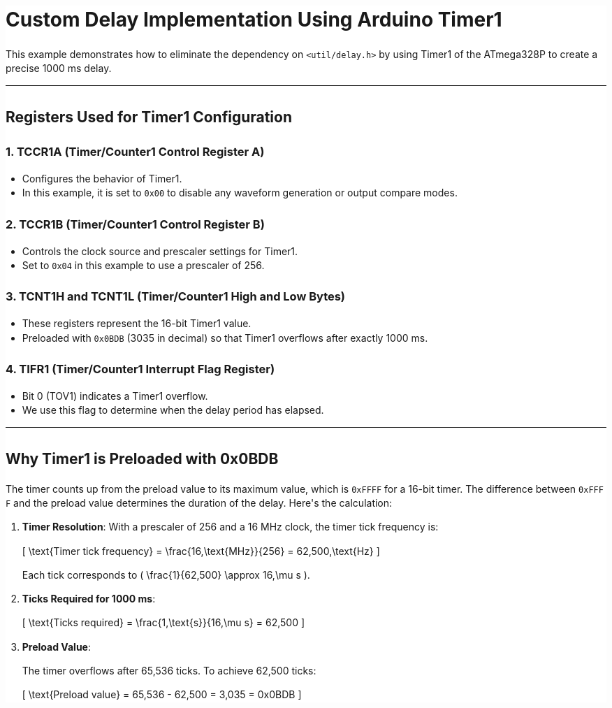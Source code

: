 # Custom Delay Implementation Using Arduino Timer1

This example demonstrates how to eliminate the dependency on `<util/delay.h>` by using Timer1 of the ATmega328P to create a precise 1000 ms delay.

---

## Registers Used for Timer1 Configuration

### 1. **TCCR1A (Timer/Counter1 Control Register A)**
   - Configures the behavior of Timer1.
   - In this example, it is set to `0x00` to disable any waveform generation or output compare modes.

### 2. **TCCR1B (Timer/Counter1 Control Register B)**
   - Controls the clock source and prescaler settings for Timer1.
   - Set to `0x04` in this example to use a prescaler of 256.

### 3. **TCNT1H and TCNT1L (Timer/Counter1 High and Low Bytes)**
   - These registers represent the 16-bit Timer1 value.
   - Preloaded with `0x0BDB` (3035 in decimal) so that Timer1 overflows after exactly 1000 ms.

### 4. **TIFR1 (Timer/Counter1 Interrupt Flag Register)**
   - Bit 0 (TOV1) indicates a Timer1 overflow.
   - We use this flag to determine when the delay period has elapsed.

---

## Why Timer1 is Preloaded with 0x0BDB

The timer counts up from the preload value to its maximum value, which is `0xFFFF` for a 16-bit timer. The difference between `0xFFFF` and the preload value determines the duration of the delay. Here's the calculation:

1. **Timer Resolution**: With a prescaler of 256 and a 16 MHz clock, the timer tick frequency is:
   
   \[
   \text{Timer tick frequency} = \frac{16\,\text{MHz}}{256} = 62,500\,\text{Hz} \]
   
   Each tick corresponds to \( \frac{1}{62,500} \approx 16\,\mu s \).

2. **Ticks Required for 1000 ms**:
   
   \[
   \text{Ticks required} = \frac{1\,\text{s}}{16\,\mu s} = 62,500 \]

3. **Preload Value**:
   
   The timer overflows after 65,536 ticks. To achieve 62,500 ticks:
   
   \[
   \text{Preload value} = 65,536 - 62,500 = 3,035 = 0x0BDB \]
